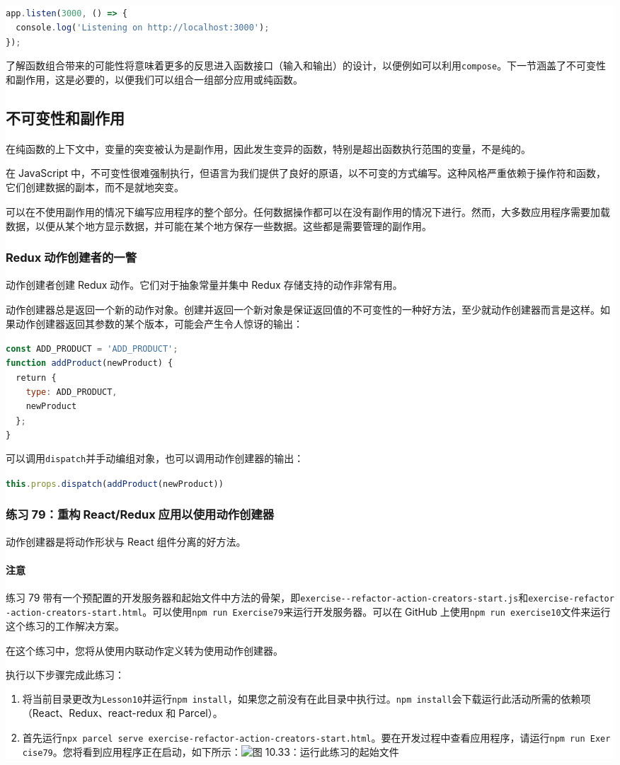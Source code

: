```js
app.listen(3000, () => {
  console.log('Listening on http://localhost:3000');
});
```

了解函数组合带来的可能性将意味着更多的反思进入函数接口（输入和输出）的设计，以便例如可以利用`compose`。下一节涵盖了不可变性和副作用，这是必要的，以便我们可以组合一组部分应用或纯函数。

## 不可变性和副作用

在纯函数的上下文中，变量的突变被认为是副作用，因此发生变异的函数，特别是超出函数执行范围的变量，不是纯的。

在 JavaScript 中，不可变性很难强制执行，但语言为我们提供了良好的原语，以不可变的方式编写。这种风格严重依赖于操作符和函数，它们创建数据的副本，而不是就地突变。

可以在不使用副作用的情况下编写应用程序的整个部分。任何数据操作都可以在没有副作用的情况下进行。然而，大多数应用程序需要加载数据，以便从某个地方显示数据，并可能在某个地方保存一些数据。这些都是需要管理的副作用。

### Redux 动作创建者的一瞥

动作创建者创建 Redux 动作。它们对于抽象常量并集中 Redux 存储支持的动作非常有用。

动作创建器总是返回一个新的动作对象。创建并返回一个新对象是保证返回值的不可变性的一种好方法，至少就动作创建器而言是这样。如果动作创建器返回其参数的某个版本，可能会产生令人惊讶的输出：

```js
const ADD_PRODUCT = 'ADD_PRODUCT';
function addProduct(newProduct) {
  return {
    type: ADD_PRODUCT,
    newProduct
  };
}
```

可以调用`dispatch`并手动编组对象，也可以调用动作创建器的输出：

```js
this.props.dispatch(addProduct(newProduct))
```

### 练习 79：重构 React/Redux 应用以使用动作创建器

动作创建器是将动作形状与 React 组件分离的好方法。

#### 注意

练习 79 带有一个预配置的开发服务器和起始文件中方法的骨架，即`exercise--refactor-action-creators-start.js`和`exercise-refactor-action-creators-start.html`。可以使用`npm run Exercise79`来运行开发服务器。可以在 GitHub 上使用`npm run exercise10`文件来运行这个练习的工作解决方案。

在这个练习中，您将从使用内联动作定义转为使用动作创建器。

执行以下步骤完成此练习：

1.  将当前目录更改为`Lesson10`并运行`npm install`，如果您之前没有在此目录中执行过。`npm install`会下载运行此活动所需的依赖项（React、Redux、react-redux 和 Parcel）。

1.  首先运行`npx parcel serve exercise-refactor-action-creators-start.html`。要在开发过程中查看应用程序，请运行`npm run Exercise79`。您将看到应用程序正在启动，如下所示：![图 10.33：运行此练习的起始文件](img/C14587_10_33.jpg)
